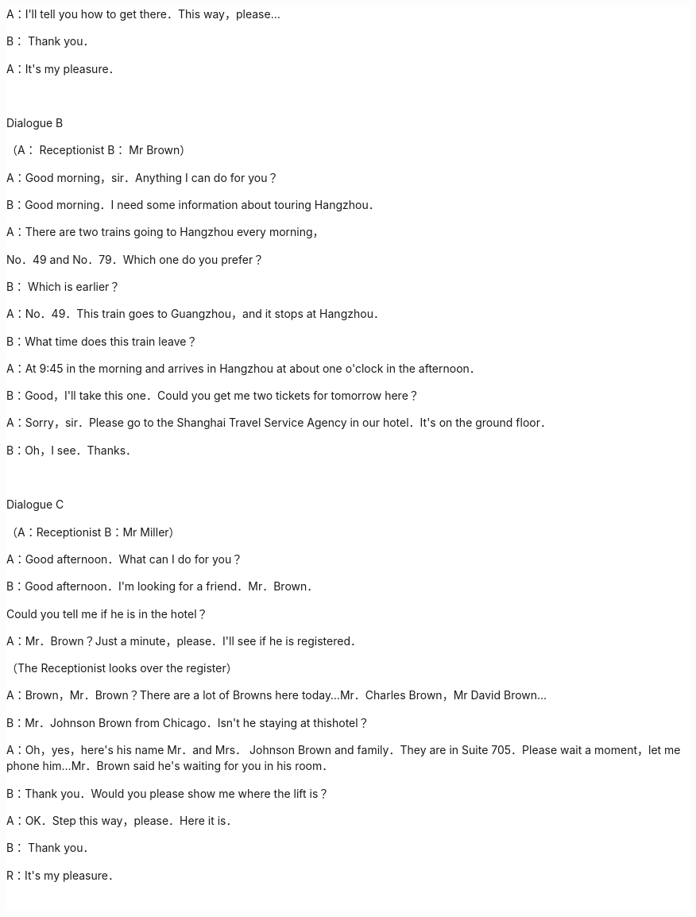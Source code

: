 A：I'll tell you how to get there．This way，please…

B： Thank you．

A：It's my pleasure．

　

Dialogue B

（A： Receptionist B： Mr Brown）

A：Good morning，sir．Anything I can do for you？

B：Good morning．I need some information about touring Hangzhou．

A：There are two trains going to Hangzhou every morning，

No．49 and No．79．Which one do you prefer？

B： Which is earlier？

A：No．49．This train goes to Guangzhou，and it stops at Hangzhou．

B：What time does this train leave？

A：At 9∶45 in the morning and arrives in Hangzhou at about one o'clock in the afternoon．

B：Good，I'll take this one．Could you get me two tickets for tomorrow here？

A：Sorry，sir．Please go to the Shanghai Travel Service Agency in our hotel．It's on the ground floor．

B：Oh，I see．Thanks．

　

Dialogue C

（A：Receptionist B：Mr Miller）

A：Good afternoon．What can I do for you？

B：Good afternoon．I'm looking for a friend．Mr．Brown．

Could you tell me if he is in the hotel？

A：Mr．Brown？Just a minute，please．I'll see if he is registered．

（The Receptionist looks over the register）

A：Brown，Mr．Brown？There are a lot of Browns here today…Mr．Charles Brown，Mr David Brown…

B：Mr．Johnson Brown from Chicago．Isn't he staying at thishotel？

A：Oh，yes，here's his name Mr．and Mrs． Johnson Brown and family．They are in Suite 705．Please wait a moment，let me phone him…Mr．Brown said he's waiting for you in his room．

B：Thank you．Would you please show me where the lift is？

A：OK．Step this way，please．Here it is．

B： Thank you．

R：It's my pleasure．

　
